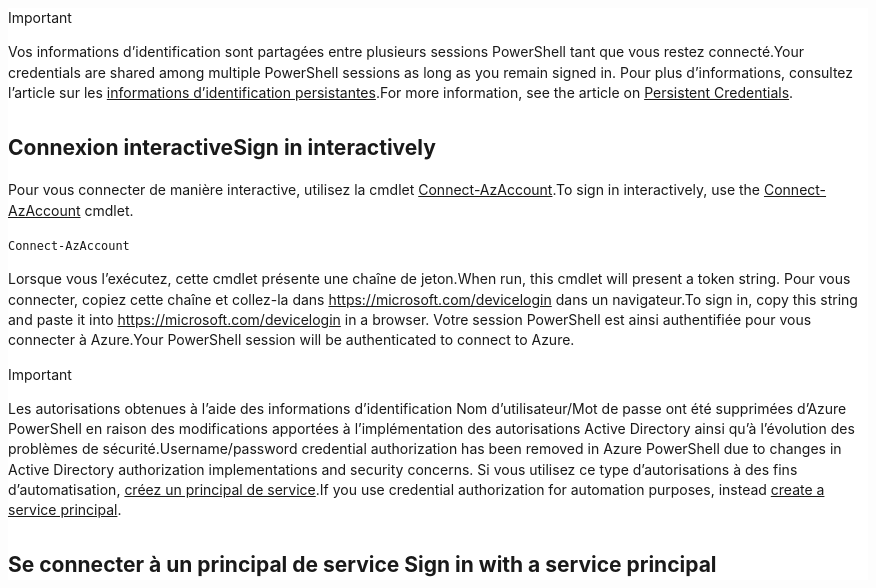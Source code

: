 > [!IMPORTANT]
>
> <span data-ttu-id="5161a-112">Vos informations d’identification sont partagées entre plusieurs sessions PowerShell tant que vous restez connecté.</span><span class="sxs-lookup"><span data-stu-id="5161a-112">Your credentials are shared among multiple PowerShell sessions as long as you remain signed in.</span></span>
> <span data-ttu-id="5161a-113">Pour plus d’informations, consultez l’article sur les [informations d’identification persistantes](context-persistence.md).</span><span class="sxs-lookup"><span data-stu-id="5161a-113">For more information, see the article on [Persistent Credentials](context-persistence.md).</span></span>

## <a name="sign-in-interactively"></a><span data-ttu-id="5161a-114">Connexion interactive</span><span class="sxs-lookup"><span data-stu-id="5161a-114">Sign in interactively</span></span>

<span data-ttu-id="5161a-115">Pour vous connecter de manière interactive, utilisez la cmdlet [Connect-AzAccount](/powershell/module/az.accounts/connect-azaccount).</span><span class="sxs-lookup"><span data-stu-id="5161a-115">To sign in interactively, use the [Connect-AzAccount](/powershell/module/az.accounts/connect-azaccount) cmdlet.</span></span>

```azurepowershell-interactive
Connect-AzAccount
```

<span data-ttu-id="5161a-116">Lorsque vous l’exécutez, cette cmdlet présente une chaîne de jeton.</span><span class="sxs-lookup"><span data-stu-id="5161a-116">When run, this cmdlet will present a token string.</span></span> <span data-ttu-id="5161a-117">Pour vous connecter, copiez cette chaîne et collez-la dans https://microsoft.com/devicelogin dans un navigateur.</span><span class="sxs-lookup"><span data-stu-id="5161a-117">To sign in, copy this string and paste it into https://microsoft.com/devicelogin in a browser.</span></span> <span data-ttu-id="5161a-118">Votre session PowerShell est ainsi authentifiée pour vous connecter à Azure.</span><span class="sxs-lookup"><span data-stu-id="5161a-118">Your PowerShell session will be authenticated to connect to Azure.</span></span>

> [!IMPORTANT]
>
> <span data-ttu-id="5161a-119">Les autorisations obtenues à l’aide des informations d’identification Nom d’utilisateur/Mot de passe ont été supprimées d’Azure PowerShell en raison des modifications apportées à l’implémentation des autorisations Active Directory ainsi qu’à l’évolution des problèmes de sécurité.</span><span class="sxs-lookup"><span data-stu-id="5161a-119">Username/password credential authorization has been removed in Azure PowerShell due to changes in Active Directory authorization implementations and security concerns.</span></span>
> <span data-ttu-id="5161a-120">Si vous utilisez ce type d’autorisations à des fins d’automatisation, [créez un principal de service](create-azure-service-principal-azureps.md).</span><span class="sxs-lookup"><span data-stu-id="5161a-120">If you use credential authorization for automation purposes, instead [create a service principal](create-azure-service-principal-azureps.md).</span></span>

## <a name="sign-in-with-a-service-principal-a-namesp-signin"></a><span data-ttu-id="5161a-121">Se connecter à un principal de service <a name="sp-signin"/></span><span class="sxs-lookup"><span data-stu-id="5161a-121">Sign in with a service principal <a name="sp-signin"/></span></span>

